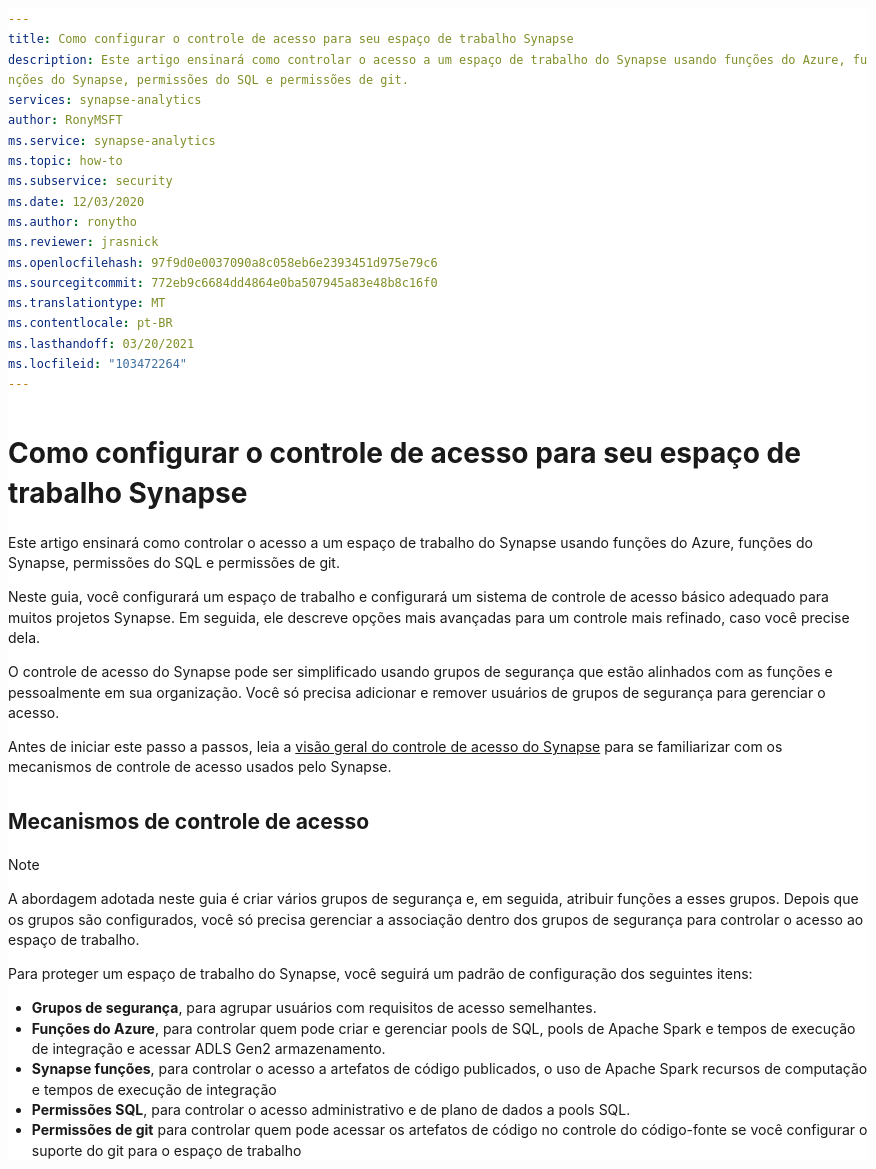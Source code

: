 ```yaml
---
title: Como configurar o controle de acesso para seu espaço de trabalho Synapse
description: Este artigo ensinará como controlar o acesso a um espaço de trabalho do Synapse usando funções do Azure, funções do Synapse, permissões do SQL e permissões de git.
services: synapse-analytics
author: RonyMSFT
ms.service: synapse-analytics
ms.topic: how-to
ms.subservice: security
ms.date: 12/03/2020
ms.author: ronytho
ms.reviewer: jrasnick
ms.openlocfilehash: 97f9d0e0037090a8c058eb6e2393451d975e79c6
ms.sourcegitcommit: 772eb9c6684dd4864e0ba507945a83e48b8c16f0
ms.translationtype: MT
ms.contentlocale: pt-BR
ms.lasthandoff: 03/20/2021
ms.locfileid: "103472264"
---
```

# <a name="how-to-set-up-access-control-for-your-synapse-workspace"></a>Como configurar o controle de acesso para seu espaço de trabalho Synapse 

Este artigo ensinará como controlar o acesso a um espaço de trabalho do Synapse usando funções do Azure, funções do Synapse, permissões do SQL e permissões de git.   

Neste guia, você configurará um espaço de trabalho e configurará um sistema de controle de acesso básico adequado para muitos projetos Synapse.  Em seguida, ele descreve opções mais avançadas para um controle mais refinado, caso você precise dela.  

O controle de acesso do Synapse pode ser simplificado usando grupos de segurança que estão alinhados com as funções e pessoalmente em sua organização.  Você só precisa adicionar e remover usuários de grupos de segurança para gerenciar o acesso.

Antes de iniciar este passo a passos, leia a [visão geral do controle de acesso do Synapse](./synapse-workspace-access-control-overview.md) para se familiarizar com os mecanismos de controle de acesso usados pelo Synapse.   

## <a name="access-control-mechanisms"></a>Mecanismos de controle de acesso

> [!NOTE]
> A abordagem adotada neste guia é criar vários grupos de segurança e, em seguida, atribuir funções a esses grupos. Depois que os grupos são configurados, você só precisa gerenciar a associação dentro dos grupos de segurança para controlar o acesso ao espaço de trabalho.

Para proteger um espaço de trabalho do Synapse, você seguirá um padrão de configuração dos seguintes itens:

- **Grupos de segurança**, para agrupar usuários com requisitos de acesso semelhantes.
- **Funções do Azure**, para controlar quem pode criar e gerenciar pools de SQL, pools de Apache Spark e tempos de execução de integração e acessar ADLS Gen2 armazenamento.
- **Synapse funções**, para controlar o acesso a artefatos de código publicados, o uso de Apache Spark recursos de computação e tempos de execução de integração 
- **Permissões SQL**, para controlar o acesso administrativo e de plano de dados a pools SQL. 
- **Permissões de git** para controlar quem pode acessar os artefatos de código no controle do código-fonte se você configurar o suporte do git para o espaço de trabalho 
 